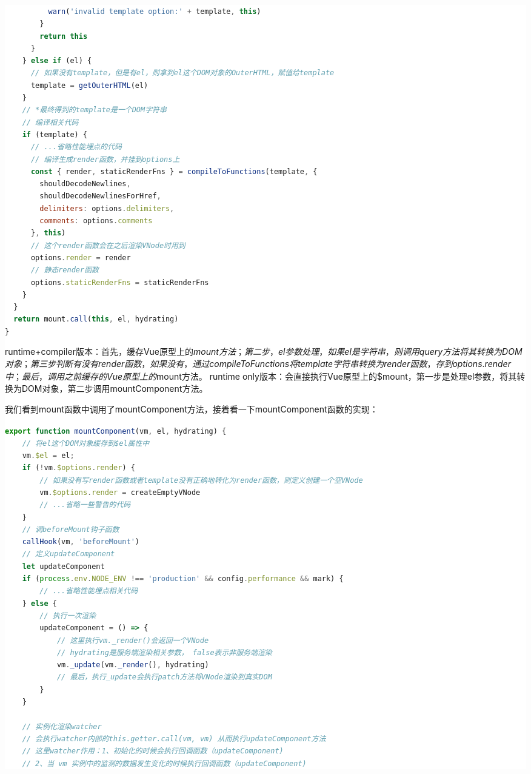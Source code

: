 ```javascript
          warn('invalid template option:' + template, this)
        }
        return this
      }
    } else if (el) {
      // 如果没有template，但是有el，则拿到el这个DOM对象的OuterHTML，赋值给template
      template = getOuterHTML(el)
    }
    // *最终得到的template是一个DOM字符串
    // 编译相关代码
    if (template) {
      // ...省略性能埋点的代码
      // 编译生成render函数，并挂到options上
      const { render, staticRenderFns } = compileToFunctions(template, {
        shouldDecodeNewlines,
        shouldDecodeNewlinesForHref,
        delimiters: options.delimiters,
        comments: options.comments
      }, this)
      // 这个render函数会在之后渲染VNode时用到
      options.render = render
      // 静态render函数
      options.staticRenderFns = staticRenderFns
    }
  }
  return mount.call(this, el, hydrating)
}
```

runtime+compiler版本：首先，缓存Vue原型上的$mount方法；第二步，el参数处理，如果el是字符串，则调用query方法将其转换为DOM对象；第三步判断有没有render函数，如果没有，通过compileToFunctions将template字符串转换为render函数，存到options.render中；最后，调用之前缓存的Vue原型上的$mount方法。
runtime only版本：会直接执行Vue原型上的$mount，第一步是处理el参数，将其转换为DOM对象，第二步调用mountComponent方法。

我们看到mount函数中调用了mountComponent方法，接着看一下mountComponent函数的实现：

```javascript
export function mountComponent(vm, el, hydrating) {
    // 将el这个DOM对象缓存到$el属性中
    vm.$el = el;
    if (!vm.$options.render) {
        // 如果没有写render函数或者template没有正确地转化为render函数，则定义创建一个空VNode
        vm.$options.render = createEmptyVNode
        // ...省略一些警告的代码
    }
    // 调beforeMount钩子函数
    callHook(vm, 'beforeMount')
    // 定义updateComponent
    let updateComponent
    if (process.env.NODE_ENV !== 'production' && config.performance && mark) {
        // ...省略性能埋点相关代码
    } else {
        // 执行一次渲染
        updateComponent = () => {
            // 这里执行vm._render()会返回一个VNode
            // hydrating是服务端渲染相关参数， false表示非服务端渲染
            vm._update(vm._render(), hydrating)
            // 最后，执行_update会执行patch方法将VNode渲染到真实DOM
        }
    }

    // 实例化渲染watcher
    // 会执行watcher内部的this.getter.call(vm, vm) 从而执行updateComponent方法
    // 这里watcher作用：1、初始化的时候会执行回调函数（updateComponent)
    // 2、当 vm 实例中的监测的数据发生变化的时候执行回调函数（updateComponent)
```